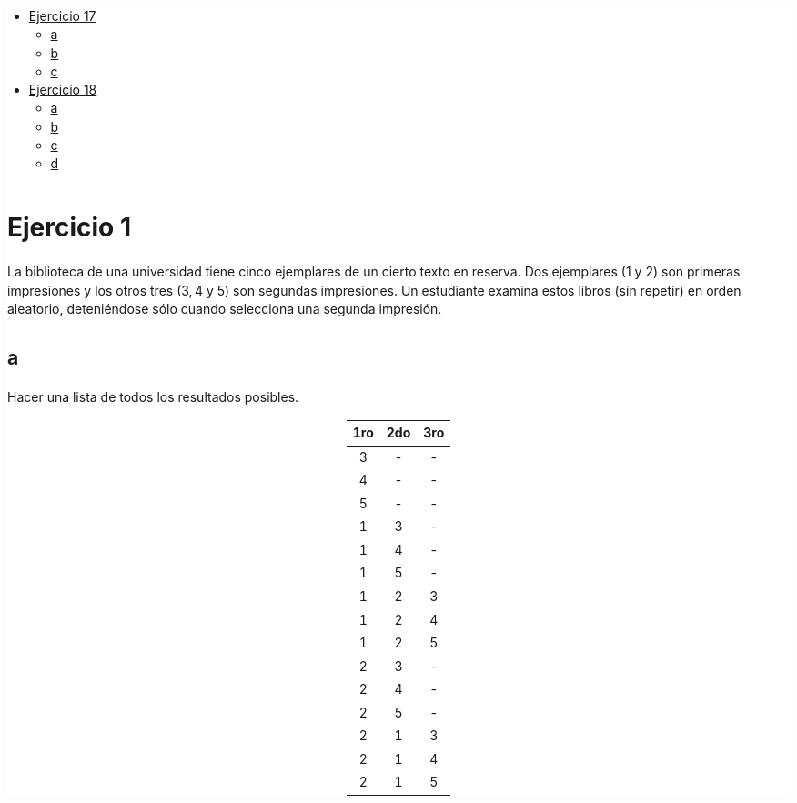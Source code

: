 - [Ejercicio 17](#ejercicio-17)
  - [a](#a-13)
  - [b](#b-13)
  - [c](#c-8)
- [Ejercicio 18](#ejercicio-18)
  - [a](#a-14)
  - [b](#b-14)
  - [c](#c-9)
  - [d](#d-5)

# Ejercicio 1
La biblioteca de una universidad tiene cinco ejemplares de un cierto texto en reserva. Dos ejemplares $\left(1\right.$ y $\left.2\right)$ son primeras impresiones y los otros tres $\left(3, 4\right.$ y $\left.5\right)$ son segundas impresiones. Un estudiante examina estos libros (sin repetir) en orden aleatorio, deteniéndose sólo cuando selecciona una segunda impresión.

## a
Hacer una lista de todos los resultados posibles.

<div style="width:fit-content; margin: auto">

| 1ro | 2do | 3ro |
|:---:|:---:|:---:|
| 3   | -   | -   |
| 4   | -   | -   |
| 5   | -   | -   |
| 1   | 3   | -   |
| 1   | 4   | -   |
| 1   | 5   | -   |
| 1   | 2   | 3   |
| 1   | 2   | 4   |
| 1   | 2   | 5   |
| 2   | 3   | -   |
| 2   | 4   | -   |
| 2   | 5   | -   |
| 2   | 1   | 3   |
| 2   | 1   | 4   |
| 2   | 1   | 5   |

</div>
